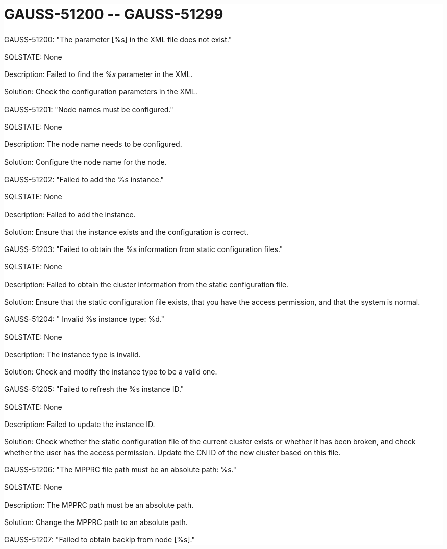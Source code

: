 # GAUSS-51200 -- GAUSS-51299<a name="EN-US_TOPIC_0302073190"></a>

GAUSS-51200: "The parameter \[%s\] in the XML file does not exist."

SQLSTATE: None

Description: Failed to find the  _%s_  parameter in the XML.

Solution: Check the configuration parameters in the XML.

GAUSS-51201: "Node names must be configured."

SQLSTATE: None

Description: The node name needs to be configured.

Solution: Configure the node name for the node.

GAUSS-51202: "Failed to add the %s instance."

SQLSTATE: None

Description: Failed to add the instance.

Solution: Ensure that the instance exists and the configuration is correct.

GAUSS-51203: "Failed to obtain the %s information from static configuration files."

SQLSTATE: None

Description: Failed to obtain the cluster information from the static configuration file.

Solution: Ensure that the static configuration file exists, that you have the access permission, and that the system is normal.

GAUSS-51204: " Invalid %s instance type: %d."

SQLSTATE: None

Description: The instance type is invalid.

Solution: Check and modify the instance type to be a valid one.

GAUSS-51205: "Failed to refresh the %s instance ID."

SQLSTATE: None

Description: Failed to update the instance ID.

Solution: Check whether the static configuration file of the current cluster exists or whether it has been broken, and check whether the user has the access permission. Update the CN ID of the new cluster based on this file.

GAUSS-51206: "The MPPRC file path must be an absolute path: %s."

SQLSTATE: None

Description: The MPPRC path must be an absolute path.

Solution: Change the MPPRC path to an absolute path.

GAUSS-51207: "Failed to obtain backIp from node \[%s\]."
